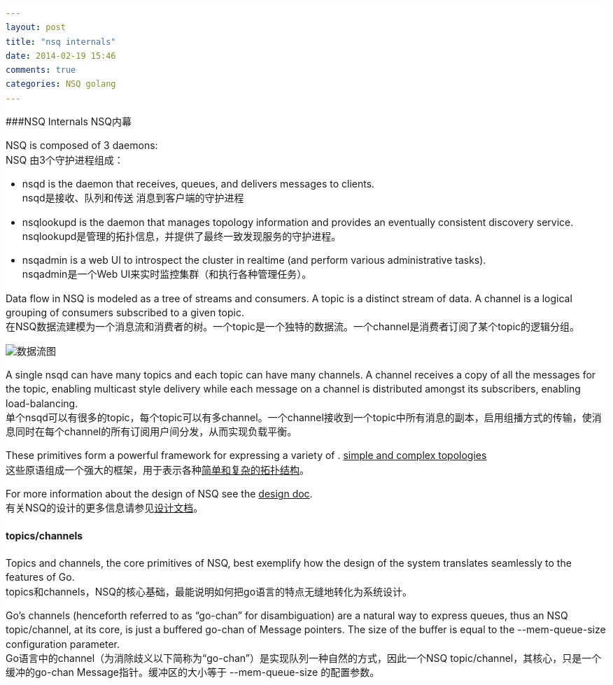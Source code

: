 ```yaml
---
layout: post
title: "nsq internals"
date: 2014-02-19 15:46
comments: true
categories: NSQ golang
---
```

###NSQ Internals
NSQ内幕

NSQ is composed of 3 daemons:  
NSQ 由3个守护进程组成：

- nsqd is the daemon that receives, queues, and delivers messages to clients.  
nsqd是接收、队列和传送 消息到客户端的守护进程

- nsqlookupd is the daemon that manages topology information and provides an eventually consistent discovery service.  
nsqlookupd是管理的拓扑信息，并提供了最终一致发现服务的守护进程。

- nsqadmin is a web UI to introspect the cluster in realtime (and perform various administrative tasks).  
nsqadmin是一个Web UI来实时监控集群（和执行各种管理任务）。

Data flow in NSQ is modeled as a tree of streams and consumers. A topic is a distinct stream of data. A channel is a logical grouping of consumers subscribed to a given topic.  
在NSQ数据流建模为一个消息流和消费者的树。一个topic是一个独特的数据流。一个channel是消费者订阅了某个topic的逻辑分组。

![数据流图](https://f.cloud.github.com/assets/187441/1700696/f1434dc8-6029-11e3-8a66-18ca4ea10aca.gif)

A single nsqd can have many topics and each topic can have many channels. A channel receives a copy of all the messages for the topic, enabling multicast style delivery while each message on a channel is distributed amongst its subscribers, enabling load-balancing.  
单个nsqd可以有很多的topic，每个topic可以有多channel。一个channel接收到一个topic中所有消息的副本，启用组播方式的传输，使消息同时在每个channel的所有订阅用户间分发，从而实现负载平衡。


These primitives form a powerful framework for expressing a variety of . [simple and complex topologies](http://bitly.github.io/nsq/deployment/topology_patterns.html)  
这些原语组成一个强大的框架，用于表示各种[简单和复杂的拓扑结构](http://bitly.github.io/nsq/deployment/topology_patterns.html)。

For more information about the design of NSQ see the [design doc](http://bitly.github.io/nsq/overview/design.html).  
有关NSQ的设计的更多信息请参见[设计文档](http://bitly.github.io/nsq/overview/design.html)。

#### topics/channels

Topics and channels, the core primitives of NSQ, best exemplify how the design of the system translates seamlessly to the features of Go.  
topics和channels，NSQ的核心基础，最能说明如何把go语言的特点无缝地转化为系统设计。

Go’s channels (henceforth referred to as “go-chan” for disambiguation) are a natural way to express queues, thus an NSQ topic/channel, at its core, is just a buffered go-chan of Message pointers. The size of the buffer is equal to the --mem-queue-size configuration parameter.  
Go语言中的channel（为消除歧义以下简称为“go-chan”）是实现队列一种自然的方式，因此一个NSQ topic/channel，其核心，只是一个缓冲的go-chan Message指针。缓冲区的大小等于 --mem-queue-size 的配置参数。
